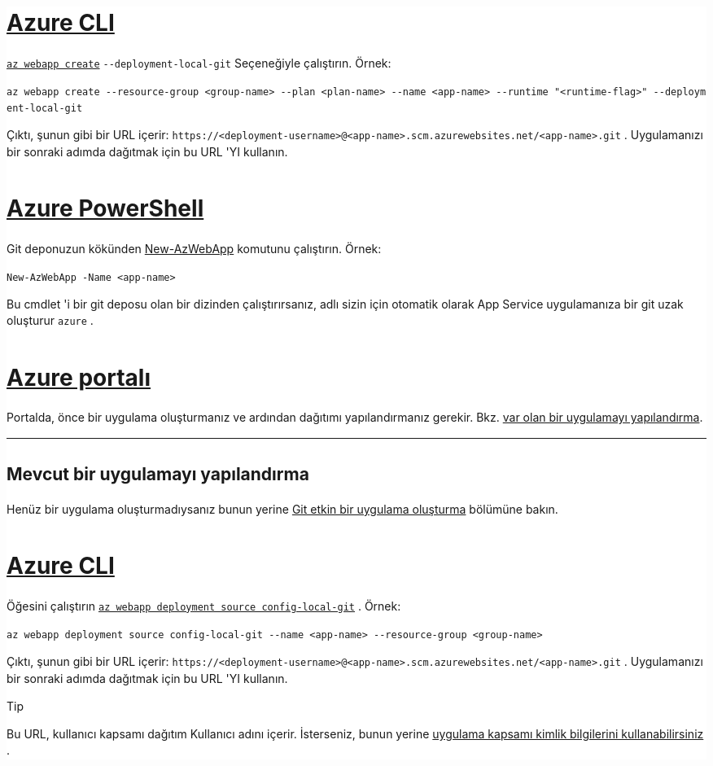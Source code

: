 # <a name="azure-cli"></a>[Azure CLI](#tab/cli)

[`az webapp create`](/cli/azure/webapp#az_webapp_create) `--deployment-local-git` Seçeneğiyle çalıştırın. Örnek:

```azurecli-interactive
az webapp create --resource-group <group-name> --plan <plan-name> --name <app-name> --runtime "<runtime-flag>" --deployment-local-git
```

Çıktı, şunun gibi bir URL içerir: `https://<deployment-username>@<app-name>.scm.azurewebsites.net/<app-name>.git` . Uygulamanızı bir sonraki adımda dağıtmak için bu URL 'YI kullanın.

# <a name="azure-powershell"></a>[Azure PowerShell](#tab/powershell)

Git deponuzun kökünden [New-AzWebApp](/powershell/module/az.websites/new-azwebapp) komutunu çalıştırın. Örnek:

```azurepowershell-interactive
New-AzWebApp -Name <app-name>
```

Bu cmdlet 'i bir git deposu olan bir dizinden çalıştırırsanız, adlı sizin için otomatik olarak App Service uygulamanıza bir git uzak oluşturur `azure` .

# <a name="azure-portal"></a>[Azure portalı](#tab/portal)

Portalda, önce bir uygulama oluşturmanız ve ardından dağıtımı yapılandırmanız gerekir. Bkz. [var olan bir uygulamayı yapılandırma](#configure-an-existing-app).

-----

## <a name="configure-an-existing-app"></a>Mevcut bir uygulamayı yapılandırma

Henüz bir uygulama oluşturmadıysanız bunun yerine [Git etkin bir uygulama oluşturma](#create-a-git-enabled-app) bölümüne bakın.

# <a name="azure-cli"></a>[Azure CLI](#tab/cli)

Öğesini çalıştırın [`az webapp deployment source config-local-git`](/cli/azure/webapp/deployment/source#az_webapp_deployment_source_config_local_git) . Örnek:

```azurecli-interactive
az webapp deployment source config-local-git --name <app-name> --resource-group <group-name>
```

Çıktı, şunun gibi bir URL içerir: `https://<deployment-username>@<app-name>.scm.azurewebsites.net/<app-name>.git` . Uygulamanızı bir sonraki adımda dağıtmak için bu URL 'YI kullanın.

> [!TIP]
> Bu URL, kullanıcı kapsamı dağıtım Kullanıcı adını içerir. İsterseniz, bunun yerine [uygulama kapsamı kimlik bilgilerini kullanabilirsiniz](deploy-configure-credentials.md#appscope) . 
